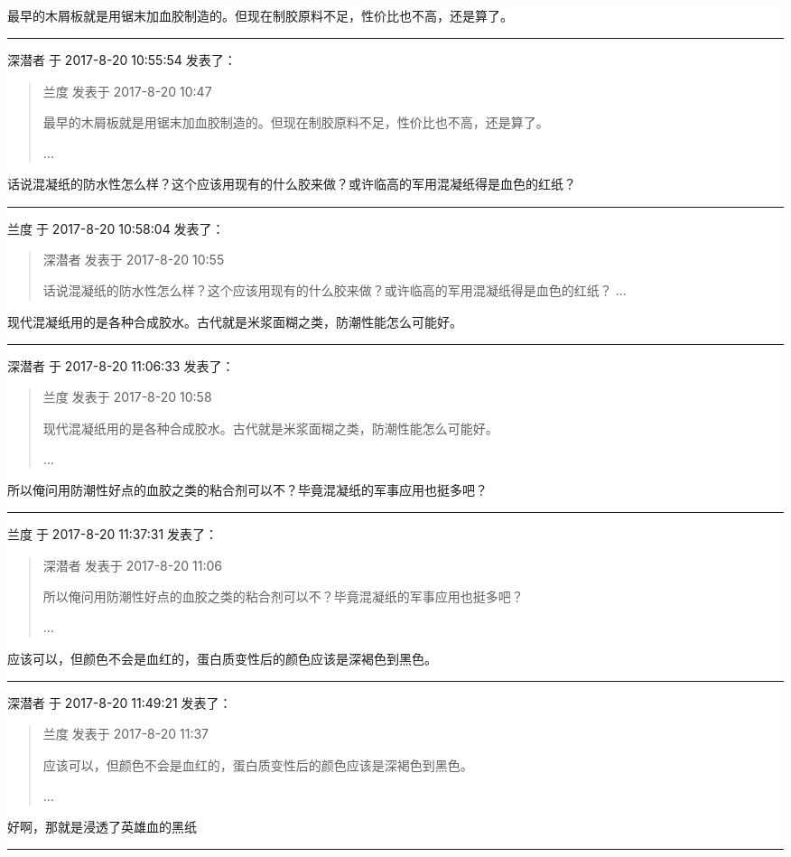 最早的木屑板就是用锯末加血胶制造的。但现在制胶原料不足，性价比也不高，还是算了。

---

深潜者 于 2017-8-20 10:55:54 发表了：

> 兰度 发表于 2017-8-20 10:47
>
> 最早的木屑板就是用锯末加血胶制造的。但现在制胶原料不足，性价比也不高，还是算了。
>
> ...

话说混凝纸的防水性怎么样？这个应该用现有的什么胶来做？或许临高的军用混凝纸得是血色的红纸？

---

兰度 于 2017-8-20 10:58:04 发表了：

> 深潜者 发表于 2017-8-20 10:55
>
> 话说混凝纸的防水性怎么样？这个应该用现有的什么胶来做？或许临高的军用混凝纸得是血色的红纸？ ...

现代混凝纸用的是各种合成胶水。古代就是米浆面糊之类，防潮性能怎么可能好。

---

深潜者 于 2017-8-20 11:06:33 发表了：

> 兰度 发表于 2017-8-20 10:58
>
> 现代混凝纸用的是各种合成胶水。古代就是米浆面糊之类，防潮性能怎么可能好。
>
> ...

所以俺问用防潮性好点的血胶之类的粘合剂可以不？毕竟混凝纸的军事应用也挺多吧？

---

兰度 于 2017-8-20 11:37:31 发表了：

> 深潜者 发表于 2017-8-20 11:06
>
> 所以俺问用防潮性好点的血胶之类的粘合剂可以不？毕竟混凝纸的军事应用也挺多吧？
>
> ...

应该可以，但颜色不会是血红的，蛋白质变性后的颜色应该是深褐色到黑色。

---

深潜者 于 2017-8-20 11:49:21 发表了：

> 兰度 发表于 2017-8-20 11:37
>
> 应该可以，但颜色不会是血红的，蛋白质变性后的颜色应该是深褐色到黑色。
>
> ...

好啊，那就是浸透了英雄血的黑纸

---